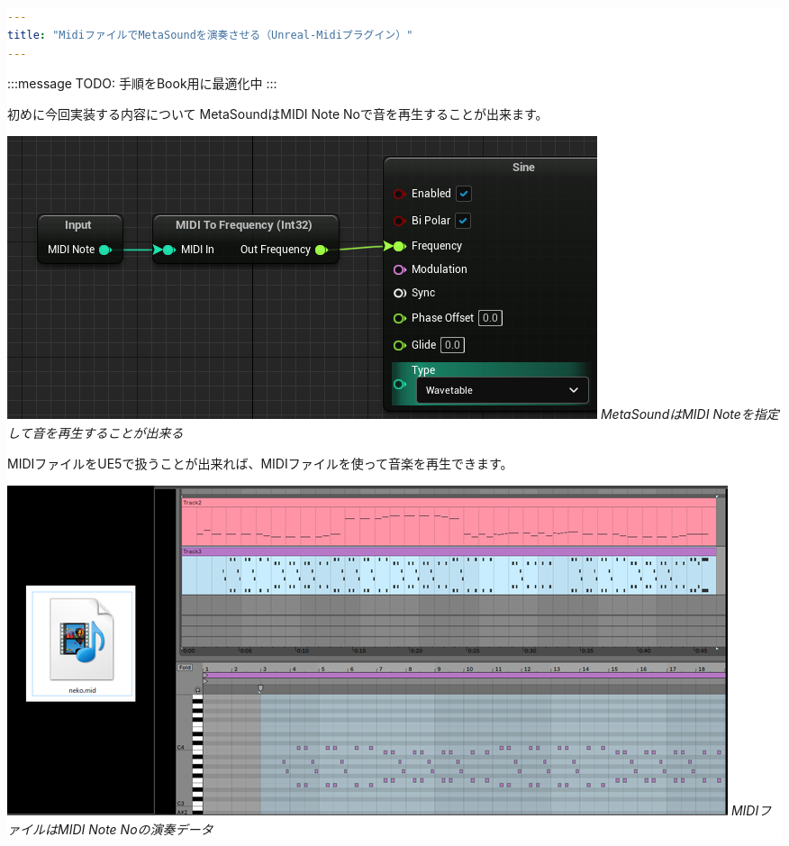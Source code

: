 ```yaml
---
title: "MidiファイルでMetaSoundを演奏させる（Unreal-Midiプラグイン）"
---
```


:::message
TODO: 手順をBook用に最適化中
:::

初めに今回実装する内容について
MetaSoundはMIDI Note Noで音を再生することが出来ます。

![](/images/books/ue5_metasound_createsound/chapter06_unreal_midi_plugin/2022-02-20-22-23-56.png)
*MetaSoundはMIDI Noteを指定して音を再生することが出来る*

MIDIファイルをUE5で扱うことが出来れば、MIDIファイルを使って音楽を再生できます。

![](/images/books/ue5_metasound_createsound/chapter06_unreal_midi_plugin/2022-02-20-22-24-30.png)
*MIDIファイルはMIDI Note Noの演奏データ*
